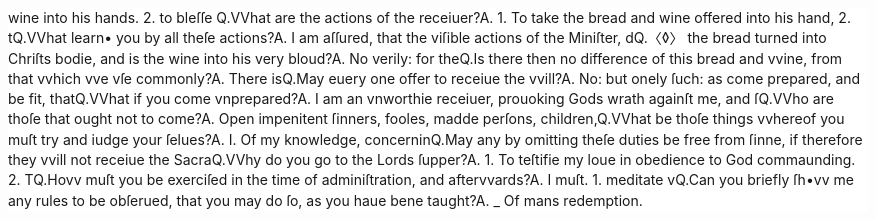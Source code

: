 wine into his hands. 2. to bleſſe Q.VVhat are the actions of the receiuer?A. 1. To take the bread and wine offered into his hand, 2. tQ.VVhat learn• you by all theſe actions?A. I am aſſured, that the viſible actions of the Miniſter, dQ.〈◊〉 the bread turned into Chriſts bodie, and is the wine into his very bloud?A. No verily: for theQ.Is there then no difference of this bread and vvine, from that vvhich vve vſe commonly?A. There isQ.May euery one offer to receiue the vvill?A. No: but onely ſuch: as come prepared, and be fit, thatQ.VVhat if you come vnprepared?A. I am an vnworthie receiuer, prouoking Gods wrath againſt me, and ſQ.VVho are thoſe that ought not to come?A. Open impenitent ſinners, fooles, madde perſons, children,Q.VVhat be thoſe things vvhereof you muſt try and iudge your ſelues?A. I. Of my knowledge, concerninQ.May any by omitting theſe duties be free from ſinne, if therefore they vvill not receiue the SacraQ.VVhy do you go to the Lords ſupper?A. 1. To teſtifie my loue in obedience to God commaunding. 2. TQ.Hovv muſt you be exerciſed in the time of adminiſtration, and aftervvards?A. I muſt. 1. meditate vQ.Can you briefly ſh•vv me any rules to be obſerued, that you may do ſo, as you haue bene taught?A. 
    _ Of mans redemption.